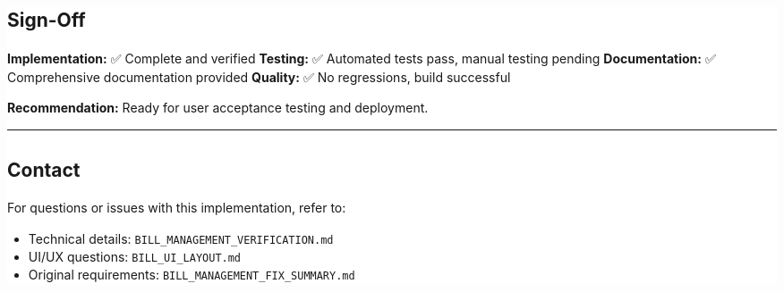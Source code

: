 
## Sign-Off

**Implementation:** ✅ Complete and verified
**Testing:** ✅ Automated tests pass, manual testing pending
**Documentation:** ✅ Comprehensive documentation provided
**Quality:** ✅ No regressions, build successful

**Recommendation:** Ready for user acceptance testing and deployment.

---

## Contact

For questions or issues with this implementation, refer to:
- Technical details: `BILL_MANAGEMENT_VERIFICATION.md`
- UI/UX questions: `BILL_UI_LAYOUT.md`
- Original requirements: `BILL_MANAGEMENT_FIX_SUMMARY.md`
